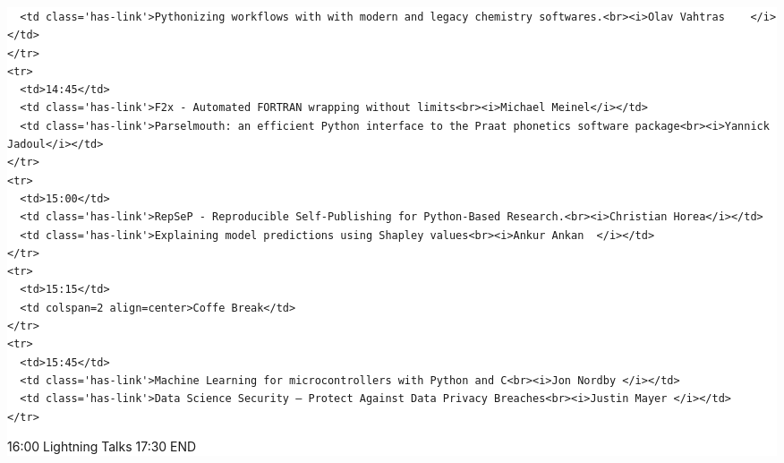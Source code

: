       <td class='has-link'>Pythonizing workflows with with modern and legacy chemistry softwares.<br><i>Olav Vahtras	</i></td>
    </tr>
    <tr>
      <td>14:45</td>
      <td class='has-link'>F2x - Automated FORTRAN wrapping without limits<br><i>Michael Meinel</i></td>
      <td class='has-link'>Parselmouth: an efficient Python interface to the Praat phonetics software package<br><i>Yannick Jadoul</i></td>
    </tr>
    <tr>
      <td>15:00</td>
      <td class='has-link'>RepSeP - Reproducible Self-Publishing for Python-Based Research.<br><i>Christian Horea</i></td>
      <td class='has-link'>Explaining model predictions using Shapley values<br><i>Ankur Ankan	</i></td>
    </tr>
    <tr>
      <td>15:15</td>
      <td colspan=2 align=center>Coffe Break</td>
    </tr>
    <tr>
      <td>15:45</td>
      <td class='has-link'>Machine Learning for microcontrollers with Python and C<br><i>Jon Nordby	</i></td>
      <td class='has-link'>Data Science Security — Protect Against Data Privacy Breaches<br><i>Justin Mayer	</i></td>
    </tr>
   <td>16:00</td>
      <td colspan=2 align=center>Lightning Talks</td>
    </tr>
    <tr>
      <td>17:30</td>
      <td colspan=2 align=center>END</td>
    </tr>
  </tbody>
</table>


<script>
var tds = document.querySelectorAll('.has-link');

tds.forEach(td => {
	var split = td.innerHTML.split('<br>');
	var title = split[0].trim();
	var author = split[1].trim();
	td.innerHTML = "<a href='descriptions/" + title + ".html'>" + title + "</a><br>" + author;
}); 
</script>

